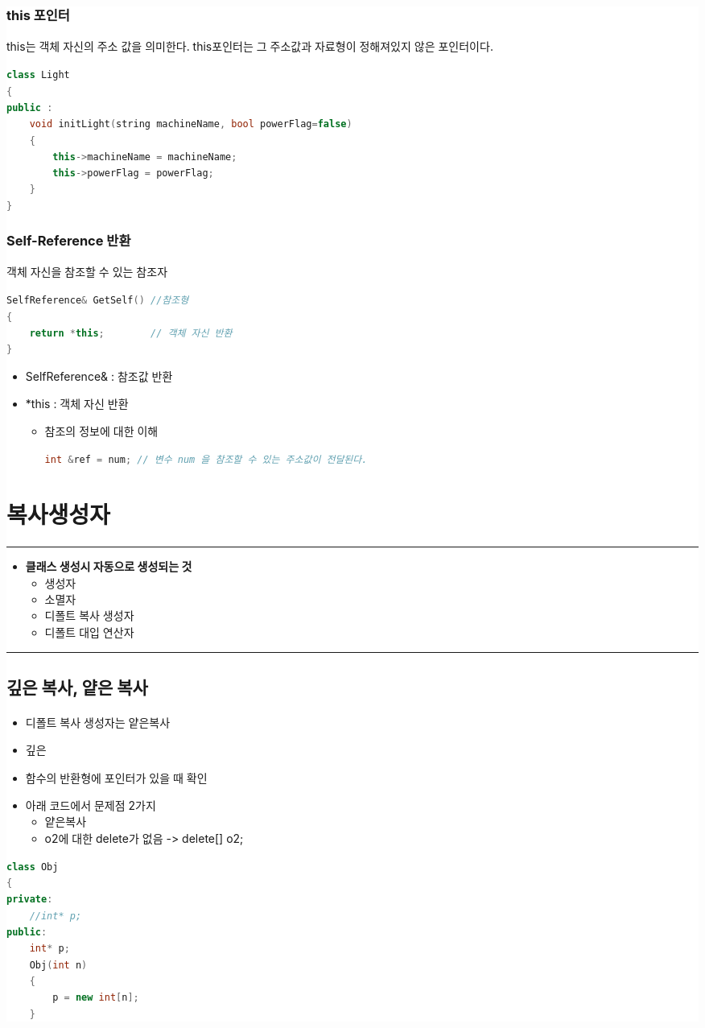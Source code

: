### this 포인터
this는 객체 자신의 주소 값을 의미한다. this포인터는 그 주소값과 자료형이 정해져있지 않은 포인터이다. 

```cpp
class Light
{
public :
	void initLight(string machineName, bool powerFlag=false)
	{
		this->machineName = machineName;
		this->powerFlag = powerFlag;
	}
}
```


### Self-Reference 반환
객체 자신을 참조할 수 있는 참조자 
```cpp
SelfReference& GetSelf() //참조형
{
	return *this;		 // 객체 자신 반환
}
```
- SelfReference& : 참조값 반환
- *this : 객체 자신 반환


    + 참조의 정보에 대한 이해
		```cpp
		int &ref = num; // 변수 num 을 참조할 수 있는 주소값이 전달된다. 
		```


# 복사생성자


----
+ **클래스 생성시 자동으로 생성되는 것**
    - 생성자
    - 소멸자
    - 디폴트 복사 생성자
	- 디폴트 대입 연산자
----

## 깊은 복사, 얕은 복사
- 디폴트 복사 생성자는 얕은복사
- 깊은

- 함수의 반환형에 포인터가 있을 때 확인


+ 아래 코드에서 문제점 2가지
    - 얕은복사
    - o2에 대한 delete가 없음 -> delete[] o2;  
```cpp
class Obj
{
private:
	//int* p;
public:
	int* p;
	Obj(int n)
	{
		p = new int[n];
	}
```